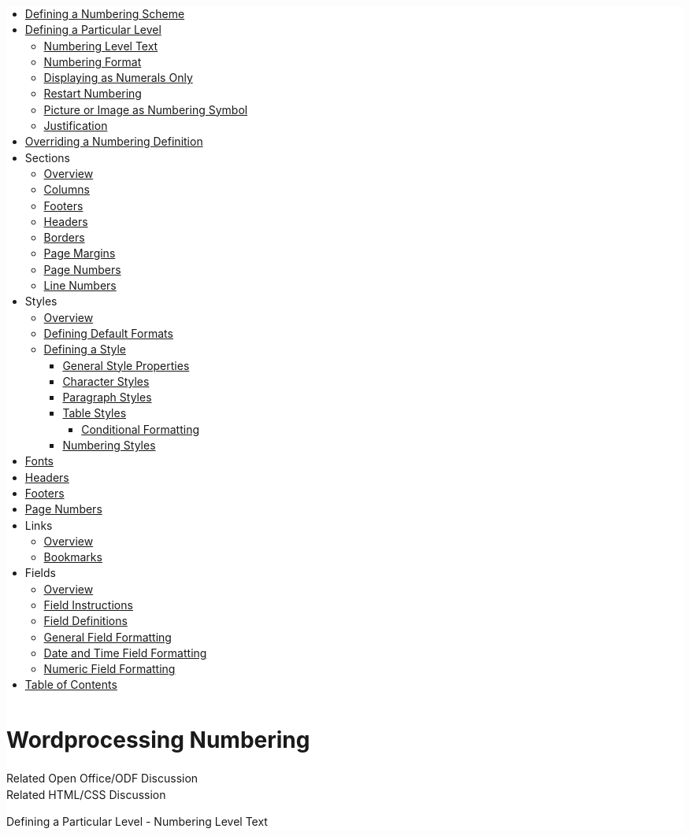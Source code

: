   - [Defining a Numbering Scheme](WPnumberingAbstractNum.md)
  - [Defining a Particular Level](WPnumberingLvl.md)
    - [Numbering Level Text](WPnumberingLevelText.md)
    - [Numbering Format](WPnumbering-numFmt.md)
    - [Displaying as Numerals Only](WPnumbering-isLgl.md)
    - [Restart Numbering](WPnumbering-restart.md)
    - [Picture or Image as Numbering Symbol](WPnumbering-imagesAsSymbol.md)
    - [Justification](WPnumbering-lvlJc.md)
  - [Overriding a Numbering Definition](WPnumberingOverride.md)
- Sections
  - [Overview](WPsection.md)
  - [Columns](WPsectionCols.md)
  - [Footers](WPsectionFooterReference.md)
  - [Headers](WPsectionHeaderReference.md)
  - [Borders](WPsectionBorders.md)
  - [Page Margins](WPsectionPgMar.md)
  - [Page Numbers](WPSectionPgNumType.md)
  - [Line Numbers](WPsectionLineNumbering.md)
- Styles
  - [Overview](WPstyles.md)
  - [Defining Default Formats](WPstyleDefaults.md)
  - [Defining a Style](WPstyle.md)
    - [General Style Properties](WPstyleGenProps.md)
    - [Character Styles](WPstyleCharStyles.md)
    - [Paragraph Styles](WPstyleParStyles.md)
    - [Table Styles](WPstyleTableStyles.md)
      - [Conditional Formatting](WPstyleTableStylesCond.md)
    - [Numbering Styles](WPstyleNumStyles.md)
- [Fonts](WPfonts.md)
- [Headers](WPheaders.md)
- [Footers](WPfooters.md)
- [Page Numbers](WPSectionPgNumType.md)
- Links
  - [Overview](WPhyperlink.md)
  - [Bookmarks](WPbookmark.md)
- Fields
  - [Overview](WPfields.md)
  - [Field Instructions](WPfieldInstructions.md)
  - [Field Definitions](WPfieldDefinitions.md)
  - [General Field Formatting](WPgeneralFieldSwitches.md)
  - [Date and Time Field Formatting](WPdateTimeFieldSwitches.md)
  - [Numeric Field Formatting](WPnumericFieldSwitches.md)
- [Table of Contents](WPtableOfContents.md)

# Wordprocessing Numbering

Related Open Office/ODF Discussion  
Related HTML/CSS Discussion

Defining a Particular Level - Numbering Level Text
